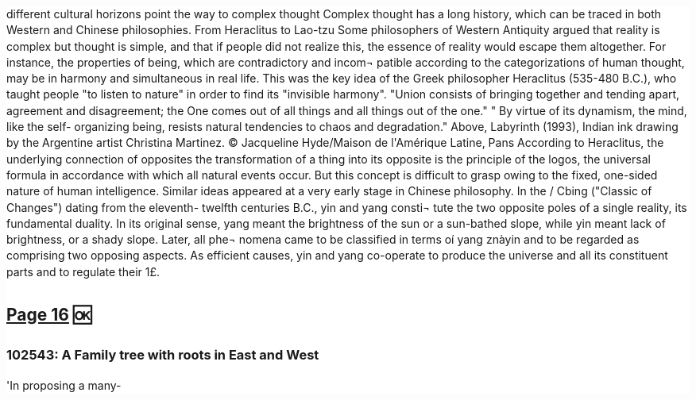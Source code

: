 different
cultural
horizons point
the way to
complex
thought
Complex thought has a long history,
which can be traced in both Western
and Chinese philosophies.
From Heraclitus to Lao-tzu
Some philosophers of Western Antiquity
argued that reality is complex but thought is
simple, and that if people did not realize this,
the essence of reality would escape them
altogether. For instance, the properties of
being, which are contradictory and incom¬
patible according to the categorizations of
human thought, may be in harmony and
simultaneous in real life. This was the key idea
of the Greek philosopher Heraclitus (535-480
B.C.), who taught people "to listen to nature"
in order to find its "invisible harmony".
"Union consists of bringing together and
tending apart, agreement and disagreement;
the One comes out of all things and all things
out of the one."
" By virtue of its dynamism,
the mind, like the self-
organizing being, resists
natural tendencies to chaos
and degradation." Above,
Labyrinth (1993), Indian ink
drawing by the Argentine
artist Christina Martinez.
© Jacqueline Hyde/Maison de l'Amérique Latine,
Pans
According to Heraclitus, the underlying
connection of opposites the transformation
of a thing into its opposite is the principle of
the logos, the universal formula in accordance
with which all natural events occur. But this
concept is difficult to grasp owing to the fixed,
one-sided nature of human intelligence.
Similar ideas appeared at a very early stage in
Chinese philosophy. In the / Cbing ("Classic
of Changes") dating from the eleventh-
twelfth centuries B.C., yin and yang consti¬
tute the two opposite poles of a single reality,
its fundamental duality. In its original sense,
yang meant the brightness of the sun or a
sun-bathed slope, while yin meant lack of
brightness, or a shady slope. Later, all phe¬
nomena came to be classified in terms oí yang
znàyin and to be regarded as comprising two
opposing aspects. As efficient causes, yin and
yang co-operate to produce the universe and
all its constituent parts and to regulate their
1£.
## [Page 16](https://demo.humlab.umu.se/courier/102554engo.pdf#page=16) 🆗
### 102543: A Family tree with roots in East and West
'In proposing a many-